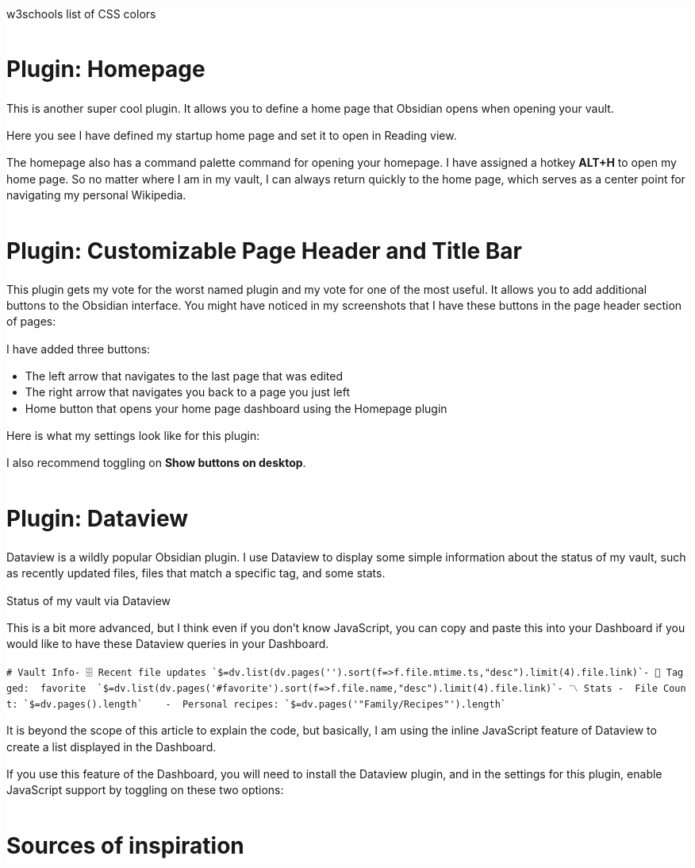 ![]()w3schools list of CSS colors

Plugin: Homepage
================

This is another super cool plugin. It allows you to define a home page that Obsidian opens when opening your vault.

![]()Here you see I have defined my startup home page and set it to open in Reading view.

The homepage also has a command palette command for opening your homepage. I have assigned a hotkey **ALT+H** to open my home page. So no matter where I am in my vault, I can always return quickly to the home page, which serves as a center point for navigating my personal Wikipedia.

Plugin: Customizable Page Header and Title Bar
==============================================

This plugin gets my vote for the worst named plugin and my vote for one of the most useful. It allows you to add additional buttons to the Obsidian interface. You might have noticed in my screenshots that I have these buttons in the page header section of pages:

![]()I have added three buttons:

* The left arrow that navigates to the last page that was edited
* The right arrow that navigates you back to a page you just left
* Home button that opens your home page dashboard using the Homepage plugin

Here is what my settings look like for this plugin:

![]()I also recommend toggling on **Show buttons on desktop**.

Plugin: Dataview
================

Dataview is a wildly popular Obsidian plugin. I use Dataview to display some simple information about the status of my vault, such as recently updated files, files that match a specific tag, and some stats.

![]()Status of my vault via Dataview

This is a bit more advanced, but I think even if you don’t know JavaScript, you can copy and paste this into your Dashboard if you would like to have these Dataview queries in your Dashboard.


```
# Vault Info- 🗄️ Recent file updates `$=dv.list(dv.pages('').sort(f=>f.file.mtime.ts,"desc").limit(4).file.link)`- 🔖 Tagged:  favorite  `$=dv.list(dv.pages('#favorite').sort(f=>f.file.name,"desc").limit(4).file.link)`- 〽️ Stats	-  File Count: `$=dv.pages().length`	-  Personal recipes: `$=dv.pages('"Family/Recipes"').length`
```
It is beyond the scope of this article to explain the code, but basically, I am using the inline JavaScript feature of Dataview to create a list displayed in the Dashboard.

If you use this feature of the Dashboard, you will need to install the Dataview plugin, and in the settings for this plugin, enable JavaScript support by toggling on these two options:

![]()Sources of inspiration
======================
